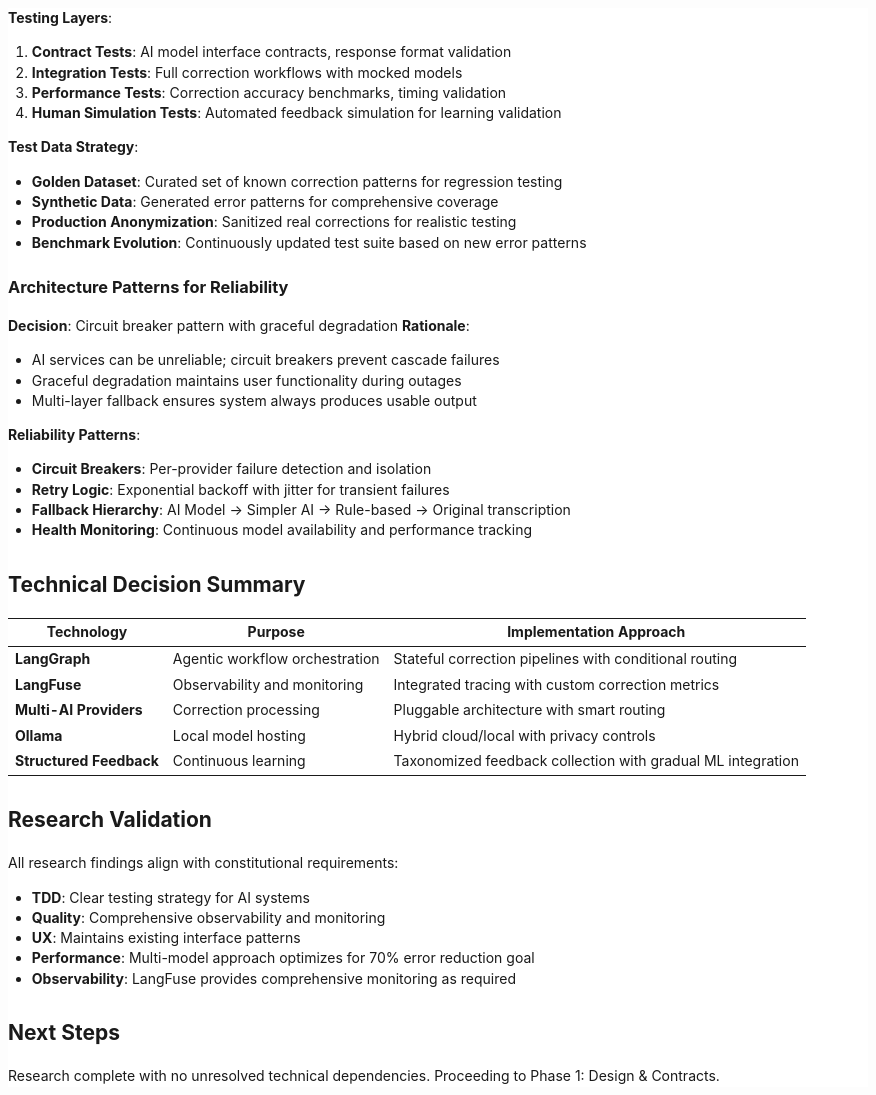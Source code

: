 **Testing Layers**:
1. **Contract Tests**: AI model interface contracts, response format validation
2. **Integration Tests**: Full correction workflows with mocked models
3. **Performance Tests**: Correction accuracy benchmarks, timing validation
4. **Human Simulation Tests**: Automated feedback simulation for learning validation

**Test Data Strategy**:
- **Golden Dataset**: Curated set of known correction patterns for regression testing
- **Synthetic Data**: Generated error patterns for comprehensive coverage
- **Production Anonymization**: Sanitized real corrections for realistic testing
- **Benchmark Evolution**: Continuously updated test suite based on new error patterns

### Architecture Patterns for Reliability

**Decision**: Circuit breaker pattern with graceful degradation
**Rationale**:
- AI services can be unreliable; circuit breakers prevent cascade failures
- Graceful degradation maintains user functionality during outages
- Multi-layer fallback ensures system always produces usable output

**Reliability Patterns**:
- **Circuit Breakers**: Per-provider failure detection and isolation
- **Retry Logic**: Exponential backoff with jitter for transient failures
- **Fallback Hierarchy**: AI Model → Simpler AI → Rule-based → Original transcription
- **Health Monitoring**: Continuous model availability and performance tracking

## Technical Decision Summary

| Technology | Purpose | Implementation Approach |
|------------|---------|------------------------|
| **LangGraph** | Agentic workflow orchestration | Stateful correction pipelines with conditional routing |
| **LangFuse** | Observability and monitoring | Integrated tracing with custom correction metrics |
| **Multi-AI Providers** | Correction processing | Pluggable architecture with smart routing |
| **Ollama** | Local model hosting | Hybrid cloud/local with privacy controls |
| **Structured Feedback** | Continuous learning | Taxonomized feedback collection with gradual ML integration |

## Research Validation

All research findings align with constitutional requirements:
- **TDD**: Clear testing strategy for AI systems
- **Quality**: Comprehensive observability and monitoring
- **UX**: Maintains existing interface patterns
- **Performance**: Multi-model approach optimizes for 70% error reduction goal
- **Observability**: LangFuse provides comprehensive monitoring as required

## Next Steps

Research complete with no unresolved technical dependencies. Proceeding to Phase 1: Design & Contracts.

